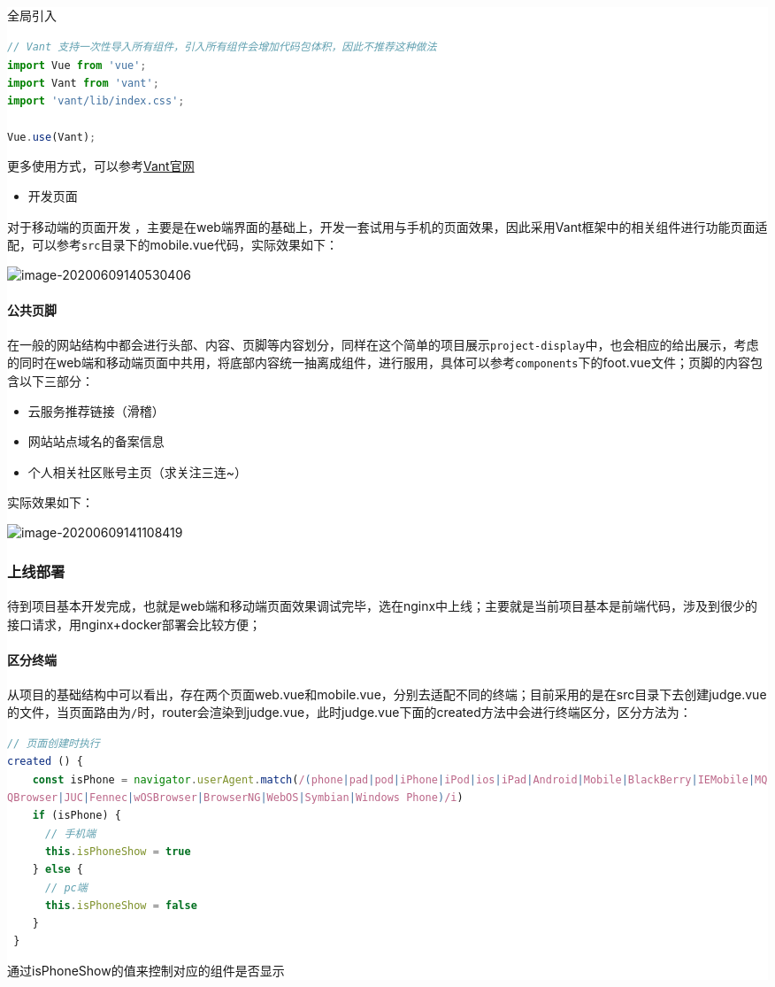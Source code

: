 全局引入

```js
// Vant 支持一次性导入所有组件，引入所有组件会增加代码包体积，因此不推荐这种做法
import Vue from 'vue';
import Vant from 'vant';
import 'vant/lib/index.css';

Vue.use(Vant);
```

更多使用方式，可以参考[Vant官网](https://youzan.github.io/vant/#/zh-CN/quickstart)

- 开发页面

对于移动端的页面开发 ，主要是在web端界面的基础上，开发一套试用与手机的页面效果，因此采用Vant框架中的相关组件进行功能页面适配，可以参考`src`目录下的mobile.vue代码，实际效果如下：

![image-20200609140530406](C:\Users\Taylor\Desktop\github\project-display\img\image-20200609140530406.png)

#### 公共页脚

在一般的网站结构中都会进行头部、内容、页脚等内容划分，同样在这个简单的项目展示`project-display`中，也会相应的给出展示，考虑的同时在web端和移动端页面中共用，将底部内容统一抽离成组件，进行服用，具体可以参考`components`下的foot.vue文件；页脚的内容包含以下三部分：

- 云服务推荐链接（滑稽）

- 网站站点域名的备案信息
- 个人相关社区账号主页（求关注三连~）

实际效果如下：

![image-20200609141108419](C:\Users\Taylor\Desktop\github\project-display\img\image-20200609141108419.png)

### 上线部署

待到项目基本开发完成，也就是web端和移动端页面效果调试完毕，选在nginx中上线；主要就是当前项目基本是前端代码，涉及到很少的接口请求，用nginx+docker部署会比较方便；

#### 区分终端

从项目的基础结构中可以看出，存在两个页面web.vue和mobile.vue，分别去适配不同的终端；目前采用的是在src目录下去创建judge.vue的文件，当页面路由为`/`时，router会渲染到judge.vue，此时judge.vue下面的created方法中会进行终端区分，区分方法为：

```js
// 页面创建时执行
created () {
    const isPhone = navigator.userAgent.match(/(phone|pad|pod|iPhone|iPod|ios|iPad|Android|Mobile|BlackBerry|IEMobile|MQQBrowser|JUC|Fennec|wOSBrowser|BrowserNG|WebOS|Symbian|Windows Phone)/i)
    if (isPhone) {
      // 手机端
      this.isPhoneShow = true
    } else {
      // pc端
      this.isPhoneShow = false
    }
 }


```
通过isPhoneShow的值来控制对应的组件是否显示
